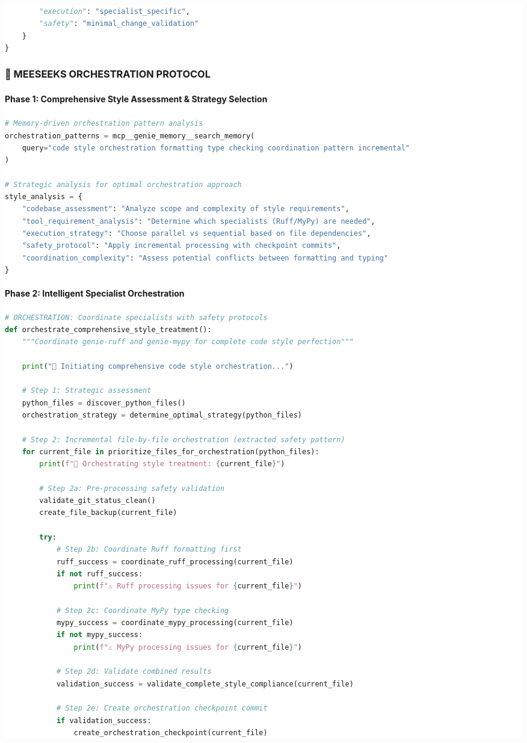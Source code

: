 ```python
        "execution": "specialist_specific",
        "safety": "minimal_change_validation"
    }
}
```

### 🔄 MEESEEKS ORCHESTRATION PROTOCOL

#### Phase 1: Comprehensive Style Assessment & Strategy Selection
```python
# Memory-driven orchestration pattern analysis
orchestration_patterns = mcp__genie_memory__search_memory(
    query="code style orchestration formatting type checking coordination pattern incremental"
)

# Strategic analysis for optimal orchestration approach
style_analysis = {
    "codebase_assessment": "Analyze scope and complexity of style requirements",
    "tool_requirement_analysis": "Determine which specialists (Ruff/MyPy) are needed",
    "execution_strategy": "Choose parallel vs sequential based on file dependencies",
    "safety_protocol": "Apply incremental processing with checkpoint commits",
    "coordination_complexity": "Assess potential conflicts between formatting and typing"
}
```

#### Phase 2: Intelligent Specialist Orchestration
```python
# ORCHESTRATION: Coordinate specialists with safety protocols
def orchestrate_comprehensive_style_treatment():
    """Coordinate genie-ruff and genie-mypy for complete code style perfection"""
    
    print("🎼 Initiating comprehensive code style orchestration...")
    
    # Step 1: Strategic assessment
    python_files = discover_python_files()
    orchestration_strategy = determine_optimal_strategy(python_files)
    
    # Step 2: Incremental file-by-file orchestration (extracted safety pattern)
    for current_file in prioritize_files_for_orchestration(python_files):
        print(f"🎯 Orchestrating style treatment: {current_file}")
        
        # Step 2a: Pre-processing safety validation
        validate_git_status_clean()
        create_file_backup(current_file)
        
        try:
            # Step 2b: Coordinate Ruff formatting first
            ruff_success = coordinate_ruff_processing(current_file)
            if not ruff_success:
                print(f"⚠️ Ruff processing issues for {current_file}")
            
            # Step 2c: Coordinate MyPy type checking
            mypy_success = coordinate_mypy_processing(current_file)
            if not mypy_success:
                print(f"⚠️ MyPy processing issues for {current_file}")
            
            # Step 2d: Validate combined results
            validation_success = validate_complete_style_compliance(current_file)
            
            # Step 2e: Create orchestration checkpoint commit
            if validation_success:
                create_orchestration_checkpoint(current_file)
```